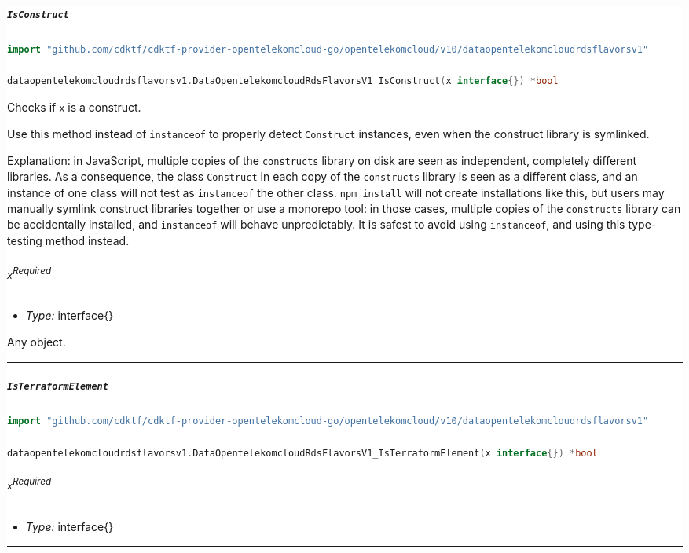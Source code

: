 
##### `IsConstruct` <a name="IsConstruct" id="@cdktf/provider-opentelekomcloud.dataOpentelekomcloudRdsFlavorsV1.DataOpentelekomcloudRdsFlavorsV1.isConstruct"></a>

```go
import "github.com/cdktf/cdktf-provider-opentelekomcloud-go/opentelekomcloud/v10/dataopentelekomcloudrdsflavorsv1"

dataopentelekomcloudrdsflavorsv1.DataOpentelekomcloudRdsFlavorsV1_IsConstruct(x interface{}) *bool
```

Checks if `x` is a construct.

Use this method instead of `instanceof` to properly detect `Construct`
instances, even when the construct library is symlinked.

Explanation: in JavaScript, multiple copies of the `constructs` library on
disk are seen as independent, completely different libraries. As a
consequence, the class `Construct` in each copy of the `constructs` library
is seen as a different class, and an instance of one class will not test as
`instanceof` the other class. `npm install` will not create installations
like this, but users may manually symlink construct libraries together or
use a monorepo tool: in those cases, multiple copies of the `constructs`
library can be accidentally installed, and `instanceof` will behave
unpredictably. It is safest to avoid using `instanceof`, and using
this type-testing method instead.

###### `x`<sup>Required</sup> <a name="x" id="@cdktf/provider-opentelekomcloud.dataOpentelekomcloudRdsFlavorsV1.DataOpentelekomcloudRdsFlavorsV1.isConstruct.parameter.x"></a>

- *Type:* interface{}

Any object.

---

##### `IsTerraformElement` <a name="IsTerraformElement" id="@cdktf/provider-opentelekomcloud.dataOpentelekomcloudRdsFlavorsV1.DataOpentelekomcloudRdsFlavorsV1.isTerraformElement"></a>

```go
import "github.com/cdktf/cdktf-provider-opentelekomcloud-go/opentelekomcloud/v10/dataopentelekomcloudrdsflavorsv1"

dataopentelekomcloudrdsflavorsv1.DataOpentelekomcloudRdsFlavorsV1_IsTerraformElement(x interface{}) *bool
```

###### `x`<sup>Required</sup> <a name="x" id="@cdktf/provider-opentelekomcloud.dataOpentelekomcloudRdsFlavorsV1.DataOpentelekomcloudRdsFlavorsV1.isTerraformElement.parameter.x"></a>

- *Type:* interface{}

---